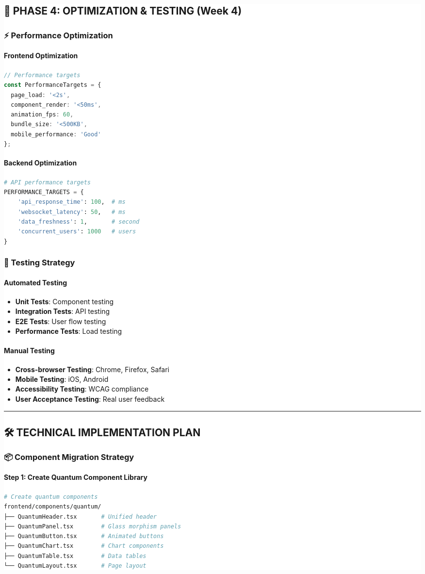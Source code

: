 ## 📅 PHASE 4: OPTIMIZATION & TESTING (Week 4)

### ⚡ Performance Optimization

#### Frontend Optimization
```typescript
// Performance targets
const PerformanceTargets = {
  page_load: '<2s',
  component_render: '<50ms',
  animation_fps: 60,
  bundle_size: '<500KB',
  mobile_performance: 'Good'
};
```

#### Backend Optimization
```python
# API performance targets
PERFORMANCE_TARGETS = {
    'api_response_time': 100,  # ms
    'websocket_latency': 50,   # ms
    'data_freshness': 1,       # second
    'concurrent_users': 1000   # users
}
```

### 🧪 Testing Strategy

#### Automated Testing
- **Unit Tests**: Component testing
- **Integration Tests**: API testing
- **E2E Tests**: User flow testing
- **Performance Tests**: Load testing

#### Manual Testing
- **Cross-browser Testing**: Chrome, Firefox, Safari
- **Mobile Testing**: iOS, Android
- **Accessibility Testing**: WCAG compliance
- **User Acceptance Testing**: Real user feedback

---

## 🛠️ TECHNICAL IMPLEMENTATION PLAN

### 📦 Component Migration Strategy

#### Step 1: Create Quantum Component Library
```bash
# Create quantum components
frontend/components/quantum/
├── QuantumHeader.tsx       # Unified header
├── QuantumPanel.tsx        # Glass morphism panels
├── QuantumButton.tsx       # Animated buttons
├── QuantumChart.tsx        # Chart components
├── QuantumTable.tsx        # Data tables
└── QuantumLayout.tsx       # Page layout
```
